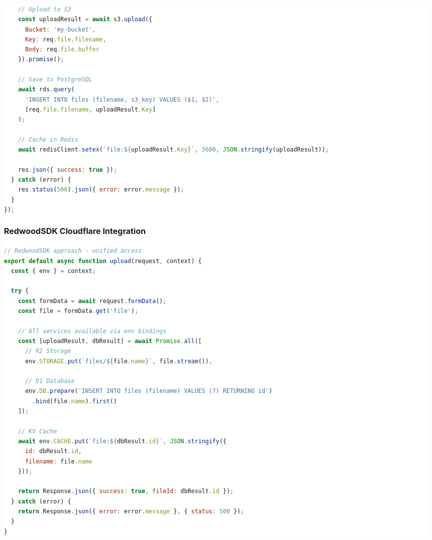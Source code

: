 ```javascript
    // Upload to S3
    const uploadResult = await s3.upload({
      Bucket: 'my-bucket',
      Key: req.file.filename,
      Body: req.file.buffer
    }).promise();
    
    // Save to PostgreSQL
    await rds.query(
      'INSERT INTO files (filename, s3_key) VALUES ($1, $2)',
      [req.file.filename, uploadResult.Key]
    );
    
    // Cache in Redis
    await redisClient.setex(`file:${uploadResult.Key}`, 3600, JSON.stringify(uploadResult));
    
    res.json({ success: true });
  } catch (error) {
    res.status(500).json({ error: error.message });
  }
});
```

### RedwoodSDK Cloudflare Integration
```javascript
// RedwoodSDK approach - unified access
export default async function upload(request, context) {
  const { env } = context;
  
  try {
    const formData = await request.formData();
    const file = formData.get('file');
    
    // All services available via env bindings
    const [uploadResult, dbResult] = await Promise.all([
      // R2 Storage
      env.STORAGE.put(`files/${file.name}`, file.stream()),
      
      // D1 Database
      env.DB.prepare('INSERT INTO files (filename) VALUES (?) RETURNING id')
        .bind(file.name).first()
    ]);
    
    // KV Cache
    await env.CACHE.put(`file:${dbResult.id}`, JSON.stringify({
      id: dbResult.id,
      filename: file.name
    }));
    
    return Response.json({ success: true, fileId: dbResult.id });
  } catch (error) {
    return Response.json({ error: error.message }, { status: 500 });
  }
}
```
